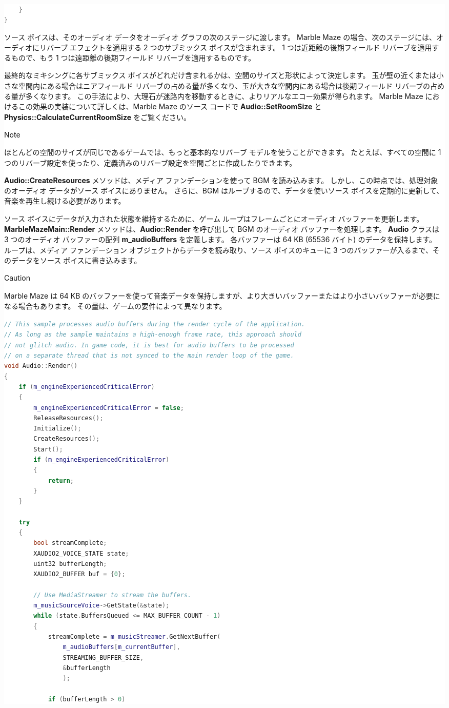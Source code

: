 ```cpp
    }
}
```

ソース ボイスは、そのオーディオ データをオーディオ グラフの次のステージに渡します。 Marble Maze の場合、次のステージには、オーディオにリバーブ エフェクトを適用する 2 つのサブミックス ボイスが含まれます。 1 つは近距離の後期フィールド リバーブを適用するもので、もう 1 つは遠距離の後期フィールド リバーブを適用するものです。

最終的なミキシングに各サブミックス ボイスがどれだけ含まれるかは、空間のサイズと形状によって決定します。 玉が壁の近くまたは小さな空間内にある場合はニアフィールド リバーブの占める量が多くなり、玉が大きな空間内にある場合は後期フィールド リバーブの占める量が多くなります。 この手法により、大理石が迷路内を移動するときに、よりリアルなエコー効果が得られます。 Marble Maze におけるこの効果の実装について詳しくは、Marble Maze のソース コードで **Audio::SetRoomSize** と **Physics::CalculateCurrentRoomSize** をご覧ください。

> [!NOTE]
> ほとんどの空間のサイズが同じであるゲームでは、もっと基本的なリバーブ モデルを使うことができます。 たとえば、すべての空間に 1 つのリバーブ設定を使ったり、定義済みのリバーブ設定を空間ごとに作成したりできます。

**Audio::CreateResources** メソッドは、メディア ファンデーションを使って BGM を読み込みます。 しかし、この時点では、処理対象のオーディオ データがソース ボイスにありません。 さらに、BGM はループするので、データを使いソース ボイスを定期的に更新して、音楽を再生し続ける必要があります。

ソース ボイスにデータが入力された状態を維持するために、ゲーム ループはフレームごとにオーディオ バッファーを更新します。 **MarbleMazeMain::Render** メソッドは、**Audio::Render** を呼び出して BGM のオーディオ バッファーを処理します。 **Audio** クラスは 3 つのオーディオ バッファーの配列 **m\_audioBuffers** を定義します。 各バッファーは 64 KB (65536 バイト) のデータを保持します。 ループは、メディア ファンデーション オブジェクトからデータを読み取り、ソース ボイスのキューに 3 つのバッファーが入るまで、そのデータをソース ボイスに書き込みます。

> [!CAUTION]
> Marble Maze は 64 KB のバッファーを使って音楽データを保持しますが、より大きいバッファーまたはより小さいバッファーが必要になる場合もあります。 その量は、ゲームの要件によって異なります。

```cpp
// This sample processes audio buffers during the render cycle of the application.
// As long as the sample maintains a high-enough frame rate, this approach should
// not glitch audio. In game code, it is best for audio buffers to be processed
// on a separate thread that is not synced to the main render loop of the game.
void Audio::Render()
{
    if (m_engineExperiencedCriticalError)
    {
        m_engineExperiencedCriticalError = false;
        ReleaseResources();
        Initialize();
        CreateResources();
        Start();
        if (m_engineExperiencedCriticalError)
        {
            return;
        }
    }

    try
    {
        bool streamComplete;
        XAUDIO2_VOICE_STATE state;
        uint32 bufferLength;
        XAUDIO2_BUFFER buf = {0};

        // Use MediaStreamer to stream the buffers.
        m_musicSourceVoice->GetState(&state);
        while (state.BuffersQueued <= MAX_BUFFER_COUNT - 1)
        {
            streamComplete = m_musicStreamer.GetNextBuffer(
                m_audioBuffers[m_currentBuffer],
                STREAMING_BUFFER_SIZE,
                &bufferLength
                );

            if (bufferLength > 0)
```